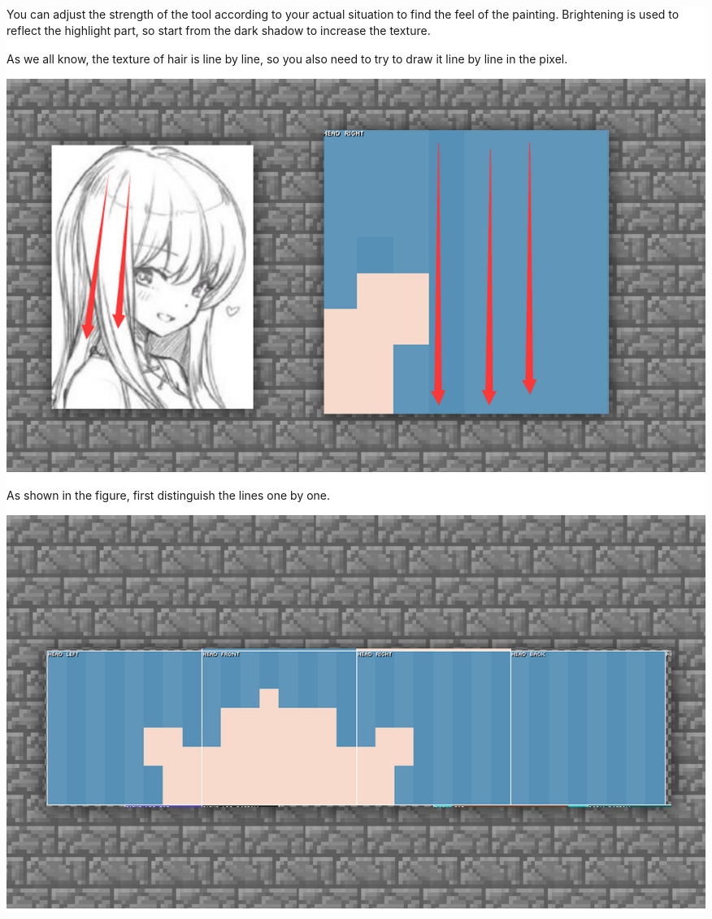 You can adjust the strength of the tool according to your actual situation to find the feel of the painting. Brightening is used to reflect the highlight part, so start from the dark shadow to increase the texture. 

As we all know, the texture of hair is line by line, so you also need to try to draw it line by line in the pixel. 

![](./images/3_14.png) 

As shown in the figure, first distinguish the lines one by one. 

![](./images/3_15.png) 
